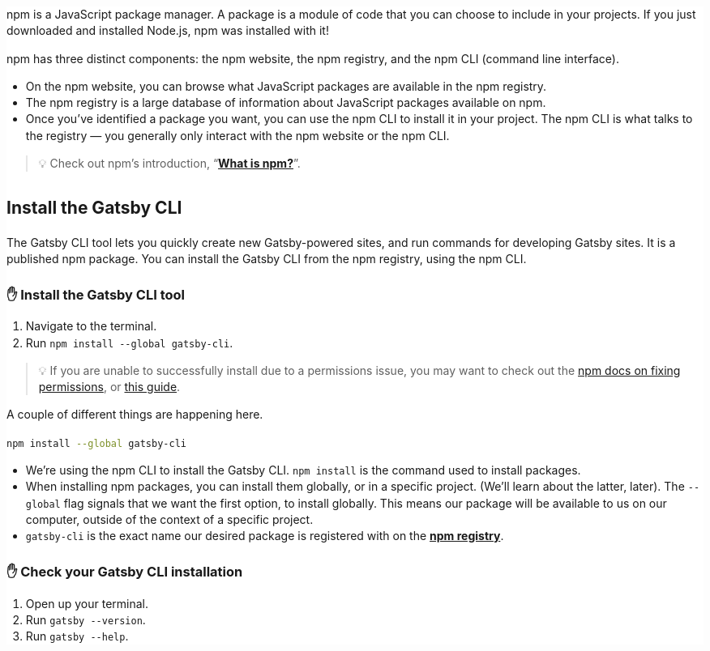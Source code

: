 npm is a JavaScript package manager. A package is a module of code that you can choose to include in your projects. If you just downloaded and installed Node.js, npm was installed with it!

npm has three distinct components: the npm website, the npm registry, and the npm CLI (command line interface).

- On the npm website, you can browse what JavaScript packages are available in the npm registry.
- The npm registry is a large database of information about JavaScript packages available on npm.
- Once you’ve identified a package you want, you can use the npm CLI to install it in your project. The npm CLI is what talks to the registry — you generally only interact with the npm website or the npm CLI.

> 💡 Check out npm’s introduction, “[**What is npm?**](https://docs.npmjs.com/getting-started/what-is-npm)”.

## Install the Gatsby CLI

The Gatsby CLI tool lets you quickly create new Gatsby-powered sites, and run commands for developing Gatsby sites. It is a published npm package. You can install the Gatsby CLI from the npm registry, using the npm CLI.

### ✋ Install the Gatsby CLI tool

1.  Navigate to the terminal.
2.  Run `npm install --global gatsby-cli`.

> 💡 If you are unable to successfully install due to a permissions issue, you may want to check out the [npm docs on fixing permissions](https://docs.npmjs.com/getting-started/fixing-npm-permissions), or [this guide](https://github.com/sindresorhus/guides/blob/master/npm-global-without-sudo.md).

A couple of different things are happening here.

```bash
npm install --global gatsby-cli
```

- We’re using the npm CLI to install the Gatsby CLI. `npm install` is the command used to install packages.
- When installing npm packages, you can install them globally, or in a specific project. (We’ll learn about the latter, later). The `--global` flag signals that we want the first option, to install globally. This means our package will be available to us on our computer, outside of the context of a specific project.
- `gatsby-cli` is the exact name our desired package is registered with on the [**npm registry**](https://www.npmjs.com/package/gatsby-cli).

### ✋ Check your Gatsby CLI installation

1.  Open up your terminal.
2.  Run `gatsby --version`.
3.  Run `gatsby --help`.
